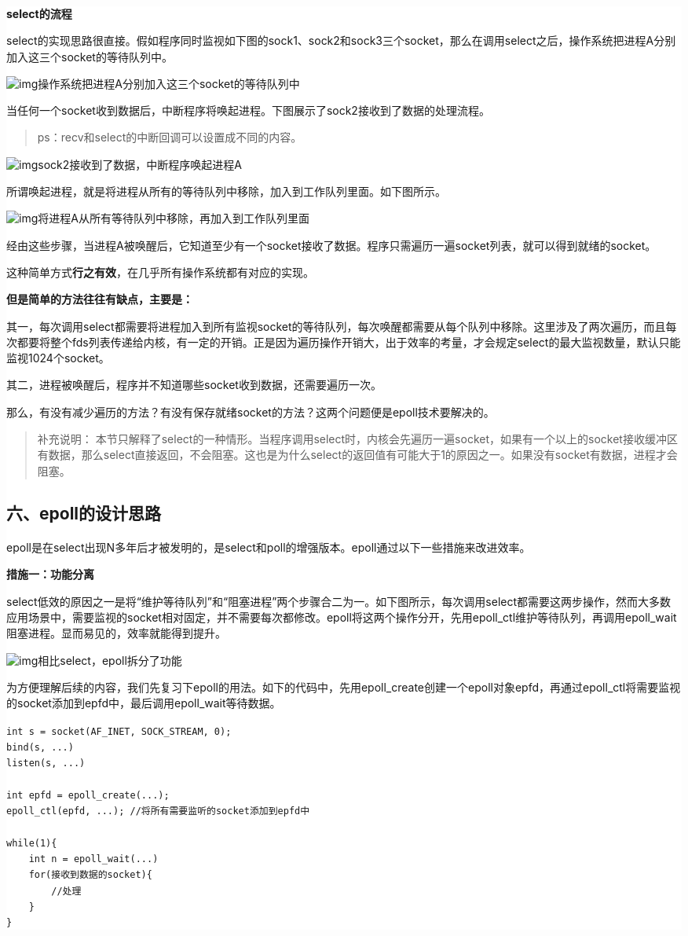 **select的流程**

select的实现思路很直接。假如程序同时监视如下图的sock1、sock2和sock3三个socket，那么在调用select之后，操作系统把进程A分别加入这三个socket的等待队列中。

![img](https://pic4.zhimg.com/80/v2-0cccb4976f8f2c2f8107f2b3a5bc46b3_720w.jpg)操作系统把进程A分别加入这三个socket的等待队列中

当任何一个socket收到数据后，中断程序将唤起进程。下图展示了sock2接收到了数据的处理流程。

> ps：recv和select的中断回调可以设置成不同的内容。

![img](https://pic1.zhimg.com/80/v2-85dba5430f3c439e4647ea4d97ba54fc_720w.jpg)sock2接收到了数据，中断程序唤起进程A

所谓唤起进程，就是将进程从所有的等待队列中移除，加入到工作队列里面。如下图所示。

![img](https://pic4.zhimg.com/80/v2-a86b203b8d955466fff34211d965d9eb_720w.jpg)将进程A从所有等待队列中移除，再加入到工作队列里面

经由这些步骤，当进程A被唤醒后，它知道至少有一个socket接收了数据。程序只需遍历一遍socket列表，就可以得到就绪的socket。

这种简单方式**行之有效**，在几乎所有操作系统都有对应的实现。



**但是简单的方法往往有缺点，主要是：**

其一，每次调用select都需要将进程加入到所有监视socket的等待队列，每次唤醒都需要从每个队列中移除。这里涉及了两次遍历，而且每次都要将整个fds列表传递给内核，有一定的开销。正是因为遍历操作开销大，出于效率的考量，才会规定select的最大监视数量，默认只能监视1024个socket。

其二，进程被唤醒后，程序并不知道哪些socket收到数据，还需要遍历一次。

那么，有没有减少遍历的方法？有没有保存就绪socket的方法？这两个问题便是epoll技术要解决的。



> 补充说明： 本节只解释了select的一种情形。当程序调用select时，内核会先遍历一遍socket，如果有一个以上的socket接收缓冲区有数据，那么select直接返回，不会阻塞。这也是为什么select的返回值有可能大于1的原因之一。如果没有socket有数据，进程才会阻塞。

## **六、epoll的设计思路**

epoll是在select出现N多年后才被发明的，是select和poll的增强版本。epoll通过以下一些措施来改进效率。

**措施一：功能分离**

select低效的原因之一是将“维护等待队列”和“阻塞进程”两个步骤合二为一。如下图所示，每次调用select都需要这两步操作，然而大多数应用场景中，需要监视的socket相对固定，并不需要每次都修改。epoll将这两个操作分开，先用epoll_ctl维护等待队列，再调用epoll_wait阻塞进程。显而易见的，效率就能得到提升。

![img](https://pic2.zhimg.com/80/v2-5ce040484bbe61df5b484730c4cf56cd_720w.jpg)相比select，epoll拆分了功能

为方便理解后续的内容，我们先复习下epoll的用法。如下的代码中，先用epoll_create创建一个epoll对象epfd，再通过epoll_ctl将需要监视的socket添加到epfd中，最后调用epoll_wait等待数据。

```text
int s = socket(AF_INET, SOCK_STREAM, 0);   
bind(s, ...)
listen(s, ...)

int epfd = epoll_create(...);
epoll_ctl(epfd, ...); //将所有需要监听的socket添加到epfd中

while(1){
    int n = epoll_wait(...)
    for(接收到数据的socket){
        //处理
    }
}
```
